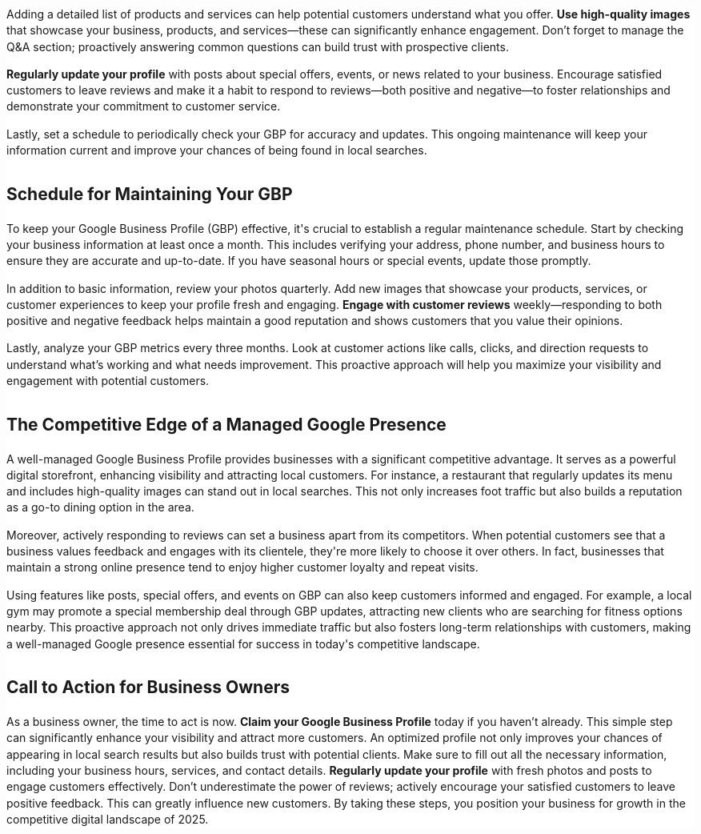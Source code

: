 Adding a detailed list of products and services can help potential customers understand what you offer. **Use high-quality images** that showcase your business, products, and services—these can significantly enhance engagement. Don’t forget to manage the Q&A section; proactively answering common questions can build trust with prospective clients.

**Regularly update your profile** with posts about special offers, events, or news related to your business. Encourage satisfied customers to leave reviews and make it a habit to respond to reviews—both positive and negative—to foster relationships and demonstrate your commitment to customer service.

Lastly, set a schedule to periodically check your GBP for accuracy and updates. This ongoing maintenance will keep your information current and improve your chances of being found in local searches.

## **Schedule for Maintaining Your GBP**

To keep your Google Business Profile (GBP) effective, it's crucial to establish a regular maintenance schedule. Start by checking your business information at least once a month. This includes verifying your address, phone number, and business hours to ensure they are accurate and up-to-date. If you have seasonal hours or special events, update those promptly.

In addition to basic information, review your photos quarterly. Add new images that showcase your products, services, or customer experiences to keep your profile fresh and engaging. **Engage with customer reviews** weekly—responding to both positive and negative feedback helps maintain a good reputation and shows customers that you value their opinions.

Lastly, analyze your GBP metrics every three months. Look at customer actions like calls, clicks, and direction requests to understand what’s working and what needs improvement. This proactive approach will help you maximize your visibility and engagement with potential customers.

## **The Competitive Edge of a Managed Google Presence**

A well-managed Google Business Profile provides businesses with a significant competitive advantage. It serves as a powerful digital storefront, enhancing visibility and attracting local customers. For instance, a restaurant that regularly updates its menu and includes high-quality images can stand out in local searches. This not only increases foot traffic but also builds a reputation as a go-to dining option in the area.

Moreover, actively responding to reviews can set a business apart from its competitors. When potential customers see that a business values feedback and engages with its clientele, they're more likely to choose it over others. In fact, businesses that maintain a strong online presence tend to enjoy higher customer loyalty and repeat visits.

Using features like posts, special offers, and events on GBP can also keep customers informed and engaged. For example, a local gym may promote a special membership deal through GBP updates, attracting new clients who are searching for fitness options nearby. This proactive approach not only drives immediate traffic but also fosters long-term relationships with customers, making a well-managed Google presence essential for success in today's competitive landscape.

## **Call to Action for Business Owners**

As a business owner, the time to act is now. **Claim your Google Business Profile** today if you haven’t already. This simple step can significantly enhance your visibility and attract more customers. An optimized profile not only improves your chances of appearing in local search results but also builds trust with potential clients. Make sure to fill out all the necessary information, including your business hours, services, and contact details. **Regularly update your profile** with fresh photos and posts to engage customers effectively. Don’t underestimate the power of reviews; actively encourage your satisfied customers to leave positive feedback. This can greatly influence new customers. By taking these steps, you position your business for growth in the competitive digital landscape of 2025.

